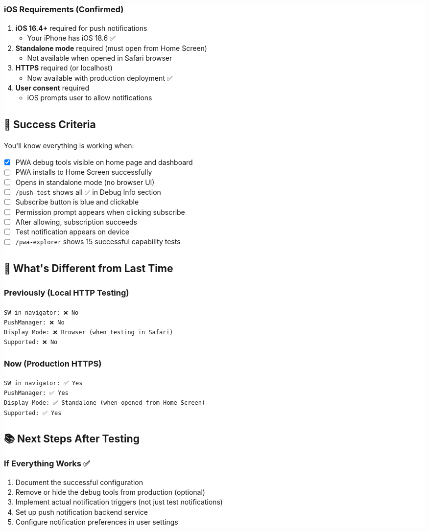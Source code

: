 ### iOS Requirements (Confirmed)

1. **iOS 16.4+** required for push notifications
   - Your iPhone has iOS 18.6 ✅
2. **Standalone mode** required (must open from Home Screen)
   - Not available when opened in Safari browser
3. **HTTPS** required (or localhost)
   - Now available with production deployment ✅
4. **User consent** required
   - iOS prompts user to allow notifications

## 🎯 Success Criteria

You'll know everything is working when:

- [x] PWA debug tools visible on home page and dashboard
- [ ] PWA installs to Home Screen successfully
- [ ] Opens in standalone mode (no browser UI)
- [ ] `/push-test` shows all ✅ in Debug Info section
- [ ] Subscribe button is blue and clickable
- [ ] Permission prompt appears when clicking subscribe
- [ ] After allowing, subscription succeeds
- [ ] Test notification appears on device
- [ ] `/pwa-explorer` shows 15 successful capability tests

## 🔄 What's Different from Last Time

### Previously (Local HTTP Testing)

```
SW in navigator: ❌ No
PushManager: ❌ No
Display Mode: ❌ Browser (when testing in Safari)
Supported: ❌ No
```

### Now (Production HTTPS)

```
SW in navigator: ✅ Yes
PushManager: ✅ Yes
Display Mode: ✅ Standalone (when opened from Home Screen)
Supported: ✅ Yes
```

## 📚 Next Steps After Testing

### If Everything Works ✅

1. Document the successful configuration
2. Remove or hide the debug tools from production (optional)
3. Implement actual notification triggers (not just test notifications)
4. Set up push notification backend service
5. Configure notification preferences in user settings

